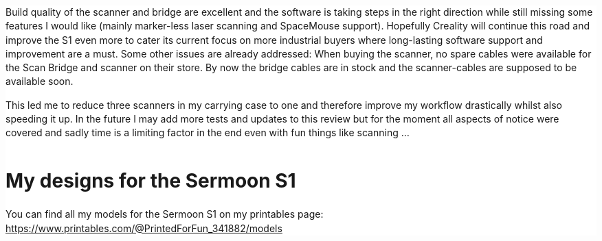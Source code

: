 Build quality of the scanner and bridge are excellent and the software is taking steps in the right direction while still missing some features I would like (mainly marker-less laser scanning and SpaceMouse support). Hopefully Creality will continue this road and improve the S1 even more to cater its current focus on more industrial buyers where long-lasting software support and improvement are a must. Some other issues are already addressed: When buying the scanner, no spare cables were available for the Scan Bridge and scanner on their store. By now the bridge cables are in stock and the scanner-cables are supposed to be available soon.  

This led me to reduce three scanners in my carrying case to one and therefore improve my workflow drastically whilst also speeding it up.
In the future I may add more tests and updates to this review but for the moment all aspects of notice were covered and sadly time is a limiting factor in the end even with fun things like scanning …

# My designs for the Sermoon S1
You can find all my models for the Sermoon S1 on my printables page: https://www.printables.com/@PrintedForFun_341882/models
